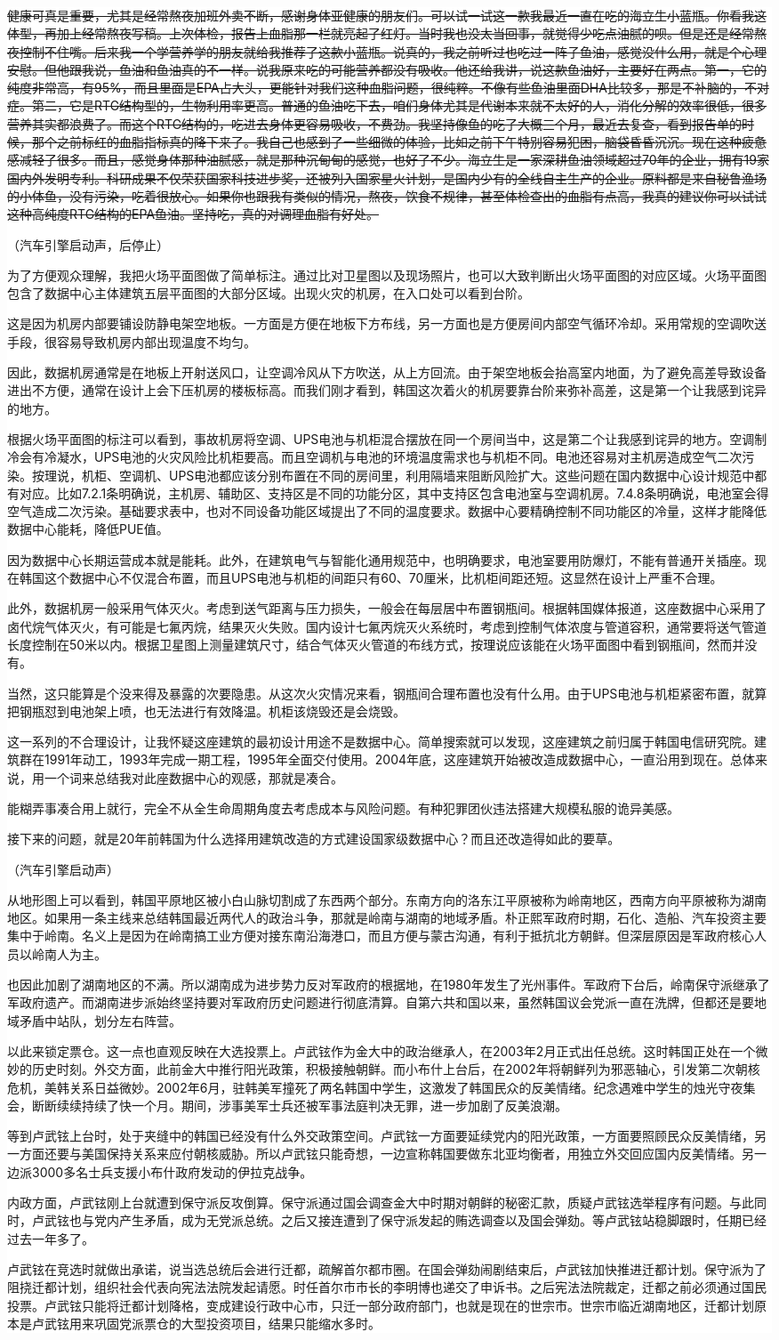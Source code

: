 <s>健康可真是重要，尤其是经常熬夜加班外卖不断，感谢身体亚健康的朋友们。可以试一试这一款我最近一直在吃的海立生小蓝瓶。你看我这体型，再加上经常熬夜写稿。上次体检，报告上血脂那一栏就亮起了红灯。当时我也没太当回事，就觉得少吃点油腻的呗。但是还是经常熬夜控制不住嘴。后来我一个学营养学的朋友就给我推荐了这款小蓝瓶。说真的，我之前听过也吃过一阵子鱼油，感觉没什么用，就是个心理安慰。但他跟我说，鱼油和鱼油真的不一样。说我原来吃的可能营养都没有吸收。他还给我讲，说这款鱼油好，主要好在两点。第一，它的纯度非常高，有95%，而且里面是EPA占大头，更能针对我们这种血脂问题，很纯粹。不像有些鱼油里面DHA比较多，那是不补脑的，不对症。第二，它是RTG结构型的，生物利用率更高。普通的鱼油吃下去，咱们身体尤其是代谢本来就不太好的人，消化分解的效率很低，很多营养其实都浪费了。而这个RTG结构的，吃进去身体更容易吸收，不费劲。我坚持像鱼的吃了大概三个月，最近去复查，看到报告单的时候，那个之前标红的血脂指标真的降下来了。我自己也感到了一些细微的体验，比如之前下午特别容易犯困，脑袋昏昏沉沉。现在这种疲惫感减轻了很多。而且，感觉身体那种油腻感，就是那种沉甸甸的感觉，也好了不少。海立生是一家深耕鱼油领域超过70年的企业，拥有19家国内外发明专利。科研成果不仅荣获国家科技进步奖，还被列入国家星火计划，是国内少有的全线自主生产的企业。原料都是来自秘鲁渔场的小体鱼，没有污染，吃着很放心。如果你也跟我有类似的情况，熬夜，饮食不规律，甚至体检查出的血脂有点高，我真的建议你可以试试这种高纯度RTG结构的EPA鱼油。坚持吃，真的对调理血脂有好处。</s>

（汽车引擎启动声，后停止）

为了方便观众理解，我把火场平面图做了简单标注。通过比对卫星图以及现场照片，也可以大致判断出火场平面图的对应区域。火场平面图包含了数据中心主体建筑五层平面图的大部分区域。出现火灾的机房，在入口处可以看到台阶。

这是因为机房内部要铺设防静电架空地板。一方面是方便在地板下方布线，另一方面也是方便房间内部空气循环冷却。采用常规的空调吹送手段，很容易导致机房内部出现温度不均匀。

因此，数据机房通常是在地板上开射送风口，让空调冷风从下方吹送，从上方回流。由于架空地板会抬高室内地面，为了避免高差导致设备进出不方便，通常在设计上会下压机房的楼板标高。而我们刚才看到，韩国这次着火的机房要靠台阶来弥补高差，这是第一个让我感到诧异的地方。

根据火场平面图的标注可以看到，事故机房将空调、UPS电池与机柜混合摆放在同一个房间当中，这是第二个让我感到诧异的地方。空调制冷会有冷凝水，UPS电池的火灾风险比机柜要高。而且空调机与电池的环境温度需求也与机柜不同。电池还容易对主机房造成空气二次污染。按理说，机柜、空调机、UPS电池都应该分别布置在不同的房间里，利用隔墙来阻断风险扩大。这些问题在国内数据中心设计规范中都有对应。比如7.2.1条明确说，主机房、辅助区、支持区是不同的功能分区，其中支持区包含电池室与空调机房。7.4.8条明确说，电池室会得空气造成二次污染。基础要求表中，也对不同设备功能区域提出了不同的温度要求。数据中心要精确控制不同功能区的冷量，这样才能降低数据中心能耗，降低PUE值。

因为数据中心长期运营成本就是能耗。此外，在建筑电气与智能化通用规范中，也明确要求，电池室要用防爆灯，不能有普通开关插座。现在韩国这个数据中心不仅混合布置，而且UPS电池与机柜的间距只有60、70厘米，比机柜间距还短。这显然在设计上严重不合理。

此外，数据机房一般采用气体灭火。考虑到送气距离与压力损失，一般会在每层居中布置钢瓶间。根据韩国媒体报道，这座数据中心采用了卤代烷气体灭火，有可能是七氟丙烷，结果灭火失败。国内设计七氟丙烷灭火系统时，考虑到控制气体浓度与管道容积，通常要将送气管道长度控制在50米以内。根据卫星图上测量建筑尺寸，结合气体灭火管道的布线方式，按理说应该能在火场平面图中看到钢瓶间，然而并没有。

当然，这只能算是个没来得及暴露的次要隐患。从这次火灾情况来看，钢瓶间合理布置也没有什么用。由于UPS电池与机柜紧密布置，就算把钢瓶怼到电池架上喷，也无法进行有效降温。机柜该烧毁还是会烧毁。

这一系列的不合理设计，让我怀疑这座建筑的最初设计用途不是数据中心。简单搜索就可以发现，这座建筑之前归属于韩国电信研究院。建筑群在1991年动工，1993年完成一期工程，1995年全面交付使用。2004年底，这座建筑开始被改造成数据中心，一直沿用到现在。总体来说，用一个词来总结我对此座数据中心的观感，那就是凑合。

能糊弄事凑合用上就行，完全不从全生命周期角度去考虑成本与风险问题。有种犯罪团伙违法搭建大规模私服的诡异美感。

接下来的问题，就是20年前韩国为什么选择用建筑改造的方式建设国家级数据中心？而且还改造得如此的要草。

（汽车引擎启动声）

从地形图上可以看到，韩国平原地区被小白山脉切割成了东西两个部分。东南方向的洛东江平原被称为岭南地区，西南方向平原被称为湖南地区。如果用一条主线来总结韩国最近两代人的政治斗争，那就是岭南与湖南的地域矛盾。朴正熙军政府时期，石化、造船、汽车投资主要集中于岭南。名义上是因为在岭南搞工业方便对接东南沿海港口，而且方便与蒙古沟通，有利于抵抗北方朝鲜。但深层原因是军政府核心人员以岭南人为主。

也因此加剧了湖南地区的不满。所以湖南成为进步势力反对军政府的根据地，在1980年发生了光州事件。军政府下台后，岭南保守派继承了军政府遗产。而湖南进步派始终坚持要对军政府历史问题进行彻底清算。自第六共和国以来，虽然韩国议会党派一直在洗牌，但都还是要地域矛盾中站队，划分左右阵营。

以此来锁定票仓。这一点也直观反映在大选投票上。卢武铉作为金大中的政治继承人，在2003年2月正式出任总统。这时韩国正处在一个微妙的历史时刻。外交方面，此前金大中推行阳光政策，积极接触朝鲜。而小布什上台后，在2002年将朝鲜列为邪恶轴心，引发第二次朝核危机，美韩关系日益微妙。2002年6月，驻韩美军撞死了两名韩国中学生，这激发了韩国民众的反美情绪。纪念遇难中学生的烛光守夜集会，断断续续持续了快一个月。期间，涉事美军士兵还被军事法庭判决无罪，进一步加剧了反美浪潮。

等到卢武铉上台时，处于夹缝中的韩国已经没有什么外交政策空间。卢武铉一方面要延续党内的阳光政策，一方面要照顾民众反美情绪，另一方面还要与美国保持关系来应付朝核威胁。所以卢武铉只能奇想，一边宣称韩国要做东北亚均衡者，用独立外交回应国内反美情绪。另一边派3000多名士兵支援小布什政府发动的伊拉克战争。

内政方面，卢武铉刚上台就遭到保守派反攻倒算。保守派通过国会调查金大中时期对朝鲜的秘密汇款，质疑卢武铉选举程序有问题。与此同时，卢武铉也与党内产生矛盾，成为无党派总统。之后又接连遭到了保守派发起的贿选调查以及国会弹劾。等卢武铉站稳脚跟时，任期已经过去一年多了。

卢武铉在竞选时就做出承诺，说当选总统后会进行迁都，疏解首尔都市圈。在国会弹劾闹剧结束后，卢武铉加快推进迁都计划。保守派为了阻挠迁都计划，组织社会代表向宪法法院发起请愿。时任首尔市市长的李明博也递交了申诉书。之后宪法法院裁定，迁都之前必须通过国民投票。卢武铉只能将迁都计划降格，变成建设行政中心市，只迁一部分政府部门，也就是现在的世宗市。世宗市临近湖南地区，迁都计划原本是卢武铉用来巩固党派票仓的大型投资项目，结果只能缩水多时。

